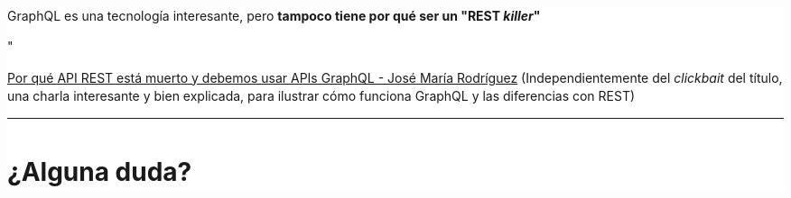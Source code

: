 
GraphQL es una tecnología interesante, pero **tampoco tiene por qué ser un "REST *killer*"**

<iframe width="640" height="360" data-src="https://www.youtube.com/embed/cUIhcgtMvGc" frameborder="0" allowfullscreen></iframe>"</iframe>

[Por qué API REST está muerto y debemos usar APIs GraphQL - José María Rodríguez](https://youtu.be/cUIhcgtMvGc) (Independientemente del *clickbait* del título, una charla interesante y bien explicada, para ilustrar cómo funciona GraphQL y las diferencias con REST)
 


---

# ¿Alguna duda?
